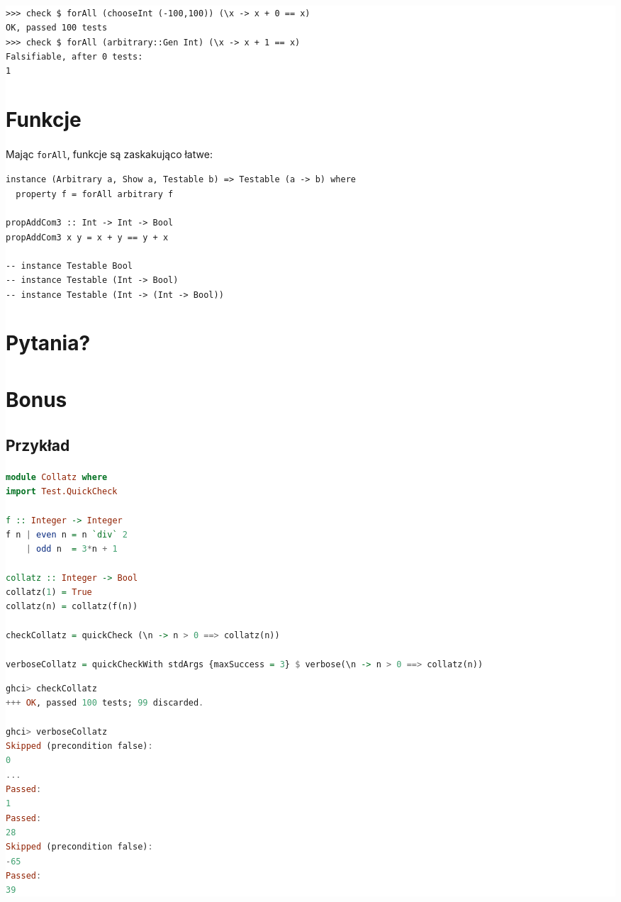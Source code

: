~~~~
>>> check $ forAll (chooseInt (-100,100)) (\x -> x + 0 == x)
OK, passed 100 tests
>>> check $ forAll (arbitrary::Gen Int) (\x -> x + 1 == x)
Falsifiable, after 0 tests:
1
~~~~

# Funkcje

Mając `forAll`, funkcje są zaskakująco łatwe:

~~~~ {.haskell}
instance (Arbitrary a, Show a, Testable b) => Testable (a -> b) where
  property f = forAll arbitrary f

propAddCom3 :: Int -> Int -> Bool
propAddCom3 x y = x + y == y + x

-- instance Testable Bool
-- instance Testable (Int -> Bool)
-- instance Testable (Int -> (Int -> Bool))
~~~~

# Pytania?

# Bonus

## Przykład

``` haskell
module Collatz where
import Test.QuickCheck

f :: Integer -> Integer
f n | even n = n `div` 2
    | odd n  = 3*n + 1

collatz :: Integer -> Bool
collatz(1) = True
collatz(n) = collatz(f(n))

checkCollatz = quickCheck (\n -> n > 0 ==> collatz(n))

verboseCollatz = quickCheckWith stdArgs {maxSuccess = 3} $ verbose(\n -> n > 0 ==> collatz(n))
```

``` haskell
ghci> checkCollatz
+++ OK, passed 100 tests; 99 discarded.

ghci> verboseCollatz
Skipped (precondition false):
0
...
Passed:
1
Passed:
28
Skipped (precondition false):
-65
Passed:
39
```
